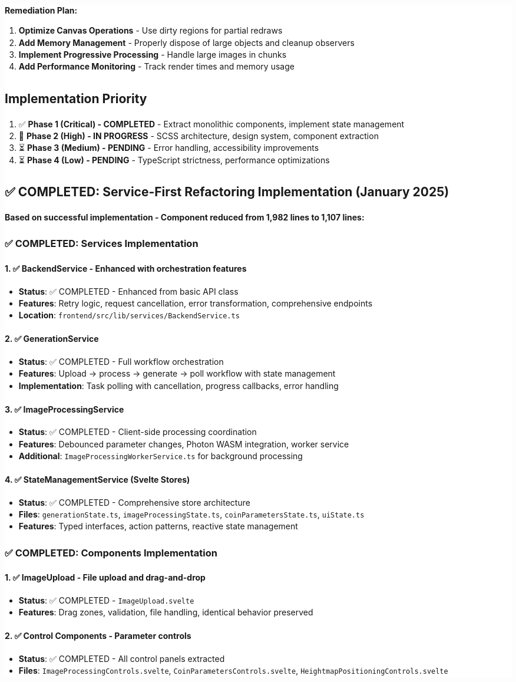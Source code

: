 **Remediation Plan:**
1. **Optimize Canvas Operations** - Use dirty regions for partial redraws
2. **Add Memory Management** - Properly dispose of large objects and cleanup observers
3. **Implement Progressive Processing** - Handle large images in chunks
4. **Add Performance Monitoring** - Track render times and memory usage

## Implementation Priority

1. ✅ **Phase 1 (Critical) - COMPLETED** - Extract monolithic components, implement state management
2. 🔄 **Phase 2 (High) - IN PROGRESS** - SCSS architecture, design system, component extraction  
3. ⏳ **Phase 3 (Medium) - PENDING** - Error handling, accessibility improvements
4. ⏳ **Phase 4 (Low) - PENDING** - TypeScript strictness, performance optimizations

## ✅ COMPLETED: Service-First Refactoring Implementation (January 2025)

**Based on successful implementation - Component reduced from 1,982 lines to 1,107 lines:**

### ✅ COMPLETED: Services Implementation

#### 1. ✅ **BackendService** - Enhanced with orchestration features
- **Status**: ✅ COMPLETED - Enhanced from basic API class
- **Features**: Retry logic, request cancellation, error transformation, comprehensive endpoints
- **Location**: `frontend/src/lib/services/BackendService.ts`

#### 2. ✅ **GenerationService** 
- **Status**: ✅ COMPLETED - Full workflow orchestration
- **Features**: Upload → process → generate → poll workflow with state management
- **Implementation**: Task polling with cancellation, progress callbacks, error handling

#### 3. ✅ **ImageProcessingService** 
- **Status**: ✅ COMPLETED - Client-side processing coordination
- **Features**: Debounced parameter changes, Photon WASM integration, worker service
- **Additional**: `ImageProcessingWorkerService.ts` for background processing

#### 4. ✅ **StateManagementService** (Svelte Stores) 
- **Status**: ✅ COMPLETED - Comprehensive store architecture
- **Files**: `generationState.ts`, `imageProcessingState.ts`, `coinParametersState.ts`, `uiState.ts`
- **Features**: Typed interfaces, action patterns, reactive state management

### ✅ COMPLETED: Components Implementation

#### 1. ✅ **ImageUpload** - File upload and drag-and-drop
- **Status**: ✅ COMPLETED - `ImageUpload.svelte`
- **Features**: Drag zones, validation, file handling, identical behavior preserved

#### 2. ✅ **Control Components** - Parameter controls
- **Status**: ✅ COMPLETED - All control panels extracted
- **Files**: `ImageProcessingControls.svelte`, `CoinParametersControls.svelte`, `HeightmapPositioningControls.svelte`
